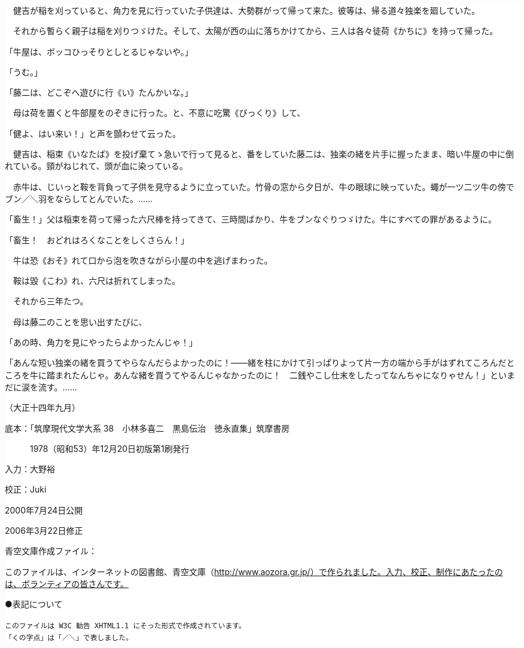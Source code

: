 　健吉が稲を刈っていると、角力を見に行っていた子供達は、大勢群がって帰って来た。彼等は、帰る道々独楽を廻していた。

　それから暫らく親子は稲を刈りつゞけた。そして、太陽が西の山に落ちかけてから、三人は各々徒荷《かちに》を持って帰った。

「牛屋は、ボッコひっそりとしとるじゃないや。」

「うむ。」

「藤二は、どこぞへ遊びに行《い》たんかいな。」

　母は荷を置くと牛部屋をのぞきに行った。と、不意に吃驚《びっくり》して、

「健よ、はい来い！」と声を顫わせて云った。

　健吉は、稲束《いなたば》を投げ棄てゝ急いで行って見ると、番をしていた藤二は、独楽の緒を片手に握ったまま、暗い牛屋の中に倒れている。頸がねじれて、頭が血に染っている。

　赤牛は、じいっと鞍を背負って子供を見守るように立っていた。竹骨の窓から夕日が、牛の眼球に映っていた。蠅が一ツ二ツ牛の傍でブン／＼羽をならしてとんでいた。……

「畜生！」父は稲束を荷って帰った六尺棒を持ってきて、三時間ばかり、牛をブンなぐりつゞけた。牛にすべての罪があるように。

「畜生！　おどれはろくなことをしくさらん！」

　牛は恐《おそ》れて口から泡を吹きながら小屋の中を逃げまわった。

　鞍は毀《こわ》れ、六尺は折れてしまった。





　それから三年たつ。

　母は藤二のことを思い出すたびに、

「あの時、角力を見にやったらよかったんじゃ！」

「あんな短い独楽の緒を買うてやらなんだらよかったのに！――緒を柱にかけて引っぱりよって片一方の端から手がはずれてころんだところを牛に踏まれたんじゃ。あんな緒を買うてやるんじゃなかったのに！　二銭やこし仕末をしたってなんちゃになりゃせん！」といまだに涙を流す。……

（大正十四年九月）













底本：「筑摩現代文学大系 38　小林多喜二　黒島伝治　徳永直集」筑摩書房


　　　1978（昭和53）年12月20日初版第1刷発行

入力：大野裕

校正：Juki

2000年7月24日公開

2006年3月22日修正

青空文庫作成ファイル：

このファイルは、インターネットの図書館、青空文庫（http://www.aozora.gr.jp/）で作られました。入力、校正、制作にあたったのは、ボランティアの皆さんです。









●表記について


	このファイルは W3C 勧告 XHTML1.1 にそった形式で作成されています。
	「くの字点」は「／＼」で表しました。